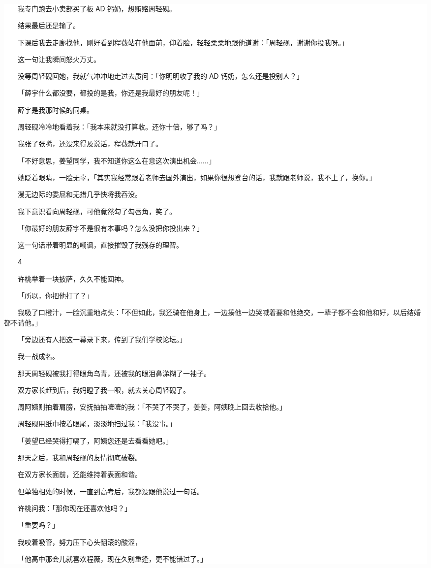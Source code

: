 &emsp;&emsp;我专门跑去小卖部买了板 AD 钙奶，想贿赂周轻砚。  
  
&emsp;&emsp;结果最后还是输了。  
  
&emsp;&emsp;下课后我去走廊找他，刚好看到程薇站在他面前，仰着脸，轻轻柔柔地跟他道谢：「周轻砚，谢谢你投我呀。」  
  
&emsp;&emsp;这一句让我瞬间怒火万丈。  
  
&emsp;&emsp;没等周轻砚回她，我就气冲冲地走过去质问：「你明明收了我的 AD 钙奶，怎么还是投别人？」  
  
&emsp;&emsp;「薛宇什么都没要，都投的是我，你还是我最好的朋友呢！」  
  
&emsp;&emsp;薛宇是我那时候的同桌。  
  
&emsp;&emsp;周轻砚冷冷地看着我：「我本来就没打算收。还你十倍，够了吗？」  
  
&emsp;&emsp;我张了张嘴，还没来得及说话，程薇就开口了。  
  
&emsp;&emsp;「不好意思，姜望同学，我不知道你这么在意这次演出机会……」  
  
&emsp;&emsp;她眨着眼睛，一脸无辜，「其实我经常跟着老师去国外演出，如果你很想登台的话，我就跟老师说，我不上了，换你。」  
  
&emsp;&emsp;漫无边际的委屈和无措几乎快将我吞没。  
  
&emsp;&emsp;我下意识看向周轻砚，可他竟然勾了勾唇角，笑了。  
  
&emsp;&emsp;「你最好的朋友薛宇不是很有本事吗？怎么没把你投出来？」  
  
&emsp;&emsp;这一句话带着明显的嘲讽，直接摧毁了我残存的理智。  
  
&emsp;&emsp;4  
  
&emsp;&emsp;许桃举着一块披萨，久久不能回神。  
  
&emsp;&emsp;「所以，你把他打了？」  
  
&emsp;&emsp;我吸了口橙汁，一脸沉重地点头：「不但如此，我还骑在他身上，一边揍他一边哭喊着要和他绝交，一辈子都不会和他和好，以后结婚都不请他。」  
  
&emsp;&emsp;「旁边还有人把这一幕录下来，传到了我们学校论坛。」  
  
&emsp;&emsp;我一战成名。  
  
&emsp;&emsp;那天周轻砚被我打得眼角乌青，还被我的眼泪鼻涕糊了一袖子。  
  
&emsp;&emsp;双方家长赶到后，我妈瞪了我一眼，就去关心周轻砚了。  
  
&emsp;&emsp;周阿姨则拍着肩膀，安抚抽抽噎噎的我：「不哭了不哭了，姜姜，阿姨晚上回去收拾他。」  
  
&emsp;&emsp;周轻砚用纸巾按着眼尾，淡淡地扫过我：「我没事。」  
  
&emsp;&emsp;「姜望已经哭得打嗝了，阿姨您还是去看看她吧。」  
  
&emsp;&emsp;那天之后，我和周轻砚的友情彻底破裂。  
  
&emsp;&emsp;在双方家长面前，还能维持着表面和谐。  
  
&emsp;&emsp;但单独相处的时候，一直到高考后，我都没跟他说过一句话。  
  
&emsp;&emsp;许桃问我：「那你现在还喜欢他吗？」  
  
&emsp;&emsp;「重要吗？」  
  
&emsp;&emsp;我咬着吸管，努力压下心头翻滚的酸涩，  
  
&emsp;&emsp;「他高中那会儿就喜欢程薇，现在久别重逢，更不能错过了。」  
  